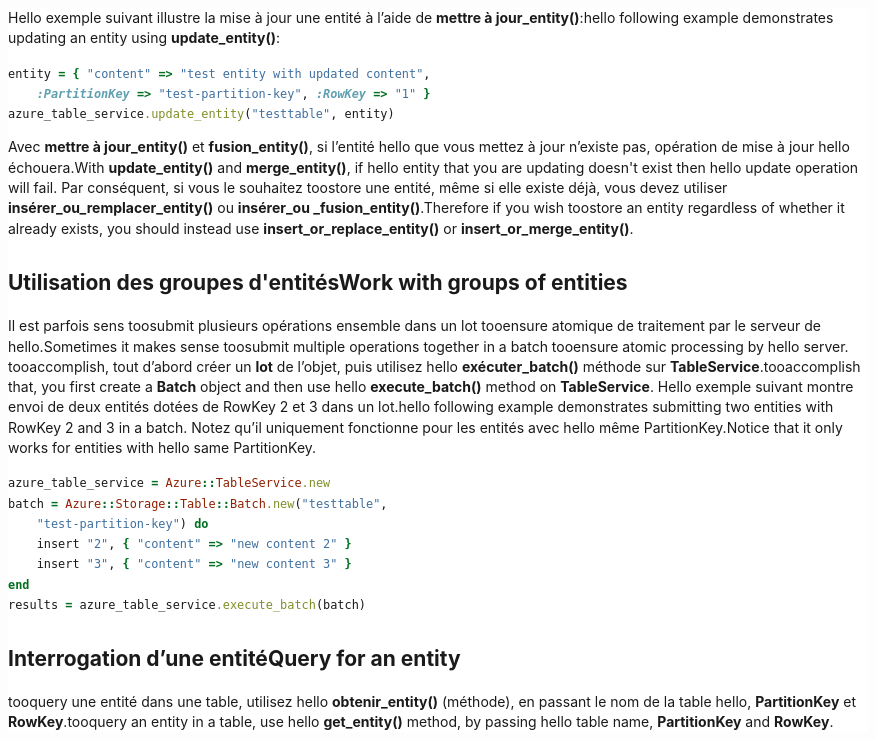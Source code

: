 <span data-ttu-id="c5850-146">Hello exemple suivant illustre la mise à jour une entité à l’aide de **mettre à jour\_entity()**:</span><span class="sxs-lookup"><span data-stu-id="c5850-146">hello following example demonstrates updating an entity using **update\_entity()**:</span></span>

```ruby
entity = { "content" => "test entity with updated content",
    :PartitionKey => "test-partition-key", :RowKey => "1" }
azure_table_service.update_entity("testtable", entity)
```

<span data-ttu-id="c5850-147">Avec **mettre à jour\_entity()** et **fusion\_entity()**, si l’entité hello que vous mettez à jour n’existe pas, opération de mise à jour hello échouera.</span><span class="sxs-lookup"><span data-stu-id="c5850-147">With **update\_entity()** and **merge\_entity()**, if hello entity that you are updating doesn't exist then hello update operation will fail.</span></span> <span data-ttu-id="c5850-148">Par conséquent, si vous le souhaitez toostore une entité, même si elle existe déjà, vous devez utiliser **insérer\_ou\_remplacer\_entity()** ou **insérer\_ou \_fusion\_entity()**.</span><span class="sxs-lookup"><span data-stu-id="c5850-148">Therefore if you wish toostore an entity regardless of whether it already exists, you should instead use **insert\_or\_replace\_entity()** or **insert\_or\_merge\_entity()**.</span></span>

## <a name="work-with-groups-of-entities"></a><span data-ttu-id="c5850-149">Utilisation des groupes d'entités</span><span class="sxs-lookup"><span data-stu-id="c5850-149">Work with groups of entities</span></span>
<span data-ttu-id="c5850-150">Il est parfois sens toosubmit plusieurs opérations ensemble dans un lot tooensure atomique de traitement par le serveur de hello.</span><span class="sxs-lookup"><span data-stu-id="c5850-150">Sometimes it makes sense toosubmit multiple operations together in a batch tooensure atomic processing by hello server.</span></span> <span data-ttu-id="c5850-151">tooaccomplish, tout d’abord créer un **lot** de l’objet, puis utilisez hello **exécuter\_batch()** méthode sur **TableService**.</span><span class="sxs-lookup"><span data-stu-id="c5850-151">tooaccomplish that, you first create a **Batch** object and then use hello **execute\_batch()** method on **TableService**.</span></span> <span data-ttu-id="c5850-152">Hello exemple suivant montre envoi de deux entités dotées de RowKey 2 et 3 dans un lot.</span><span class="sxs-lookup"><span data-stu-id="c5850-152">hello following example demonstrates submitting two entities with RowKey 2 and 3 in a batch.</span></span> <span data-ttu-id="c5850-153">Notez qu’il uniquement fonctionne pour les entités avec hello même PartitionKey.</span><span class="sxs-lookup"><span data-stu-id="c5850-153">Notice that it only works for entities with hello same PartitionKey.</span></span>

```ruby
azure_table_service = Azure::TableService.new
batch = Azure::Storage::Table::Batch.new("testtable",
    "test-partition-key") do
    insert "2", { "content" => "new content 2" }
    insert "3", { "content" => "new content 3" }
end
results = azure_table_service.execute_batch(batch)
```

## <a name="query-for-an-entity"></a><span data-ttu-id="c5850-154">Interrogation d’une entité</span><span class="sxs-lookup"><span data-stu-id="c5850-154">Query for an entity</span></span>
<span data-ttu-id="c5850-155">tooquery une entité dans une table, utilisez hello **obtenir\_entity()** (méthode), en passant le nom de la table hello, **PartitionKey** et **RowKey**.</span><span class="sxs-lookup"><span data-stu-id="c5850-155">tooquery an entity in a table, use hello **get\_entity()** method, by passing hello table name, **PartitionKey** and **RowKey**.</span></span>
